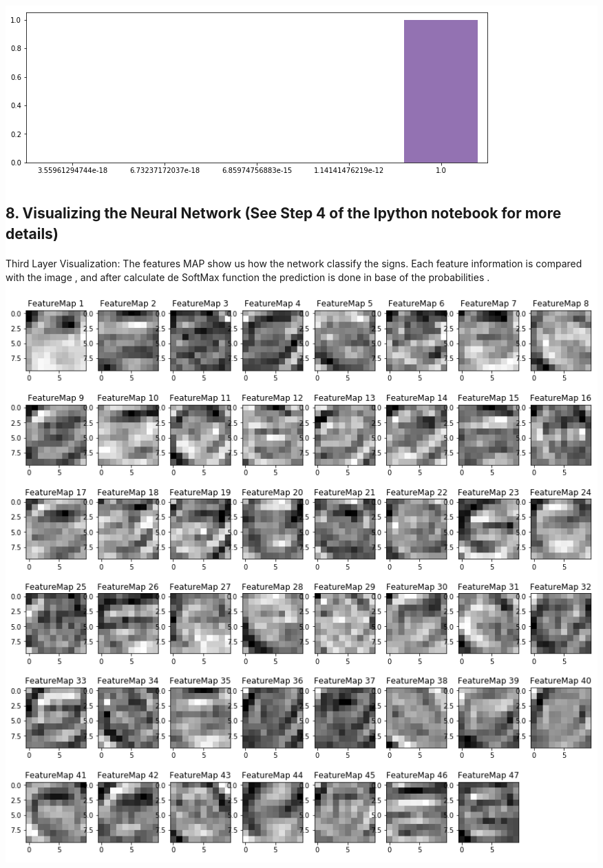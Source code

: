 ![alt text][image15]


## 8. Visualizing the Neural Network (See Step 4 of the Ipython notebook for more details)

Third Layer Visualization:
The features MAP show us how the network classify the signs. Each feature information is compared with the image , and after calculate de SoftMax function the prediction is done in base of the probabilities .

![alt text][image10]




[//]: # (Image References)
[image1]: ./datasethist.png "DataSet Distribution"
[image2]: ./original.png "Original DataSet"
[image3]: ./preprocessed.png "Grayscaled and Normalized DataSet"
[image4]: ./img1.png "Traffic Sign 1"
[image5]: ./img2.png "Traffic Sign 2"
[image6]: ./img3.png "Traffic Sign 3"
[image7]: ./img4.png "Traffic Sign 4"
[image8]: ./img5.png "Traffic Sign 5"
[image9]: ./performancegraph.png "Performance Graph"
[image10]: ./featuresmap.png "Features Map"
[image11]: ./predict1.png "Prediction"
[image12]: ./predict2.png "Prediction"
[image13]: ./predict3.png "Prediction"
[image14]: ./predict4.png "Prediction"
[image15]: ./predict5.png "Prediction"
